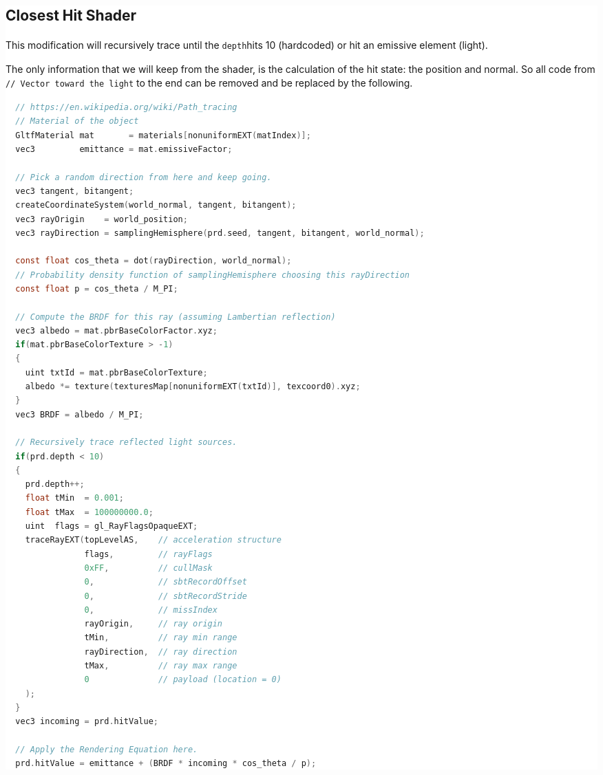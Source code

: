 ## Closest Hit Shader

This modification will recursively trace until the `depth`hits 10 (hardcoded) or hit an emissive element (light).

The only information that we will keep from the shader, is the calculation of the hit state: the position and normal. So
all code from `// Vector toward the light` to the end can be removed and be replaced by the following.

~~~~C
  // https://en.wikipedia.org/wiki/Path_tracing
  // Material of the object
  GltfMaterial mat       = materials[nonuniformEXT(matIndex)];
  vec3         emittance = mat.emissiveFactor;

  // Pick a random direction from here and keep going.
  vec3 tangent, bitangent;
  createCoordinateSystem(world_normal, tangent, bitangent);
  vec3 rayOrigin    = world_position;
  vec3 rayDirection = samplingHemisphere(prd.seed, tangent, bitangent, world_normal);

  const float cos_theta = dot(rayDirection, world_normal);
  // Probability density function of samplingHemisphere choosing this rayDirection
  const float p = cos_theta / M_PI;

  // Compute the BRDF for this ray (assuming Lambertian reflection)
  vec3 albedo = mat.pbrBaseColorFactor.xyz;
  if(mat.pbrBaseColorTexture > -1)
  {
    uint txtId = mat.pbrBaseColorTexture;
    albedo *= texture(texturesMap[nonuniformEXT(txtId)], texcoord0).xyz;
  }
  vec3 BRDF = albedo / M_PI;

  // Recursively trace reflected light sources.
  if(prd.depth < 10)
  {
    prd.depth++;
    float tMin  = 0.001;
    float tMax  = 100000000.0;
    uint  flags = gl_RayFlagsOpaqueEXT;
    traceRayEXT(topLevelAS,    // acceleration structure
                flags,         // rayFlags
                0xFF,          // cullMask
                0,             // sbtRecordOffset
                0,             // sbtRecordStride
                0,             // missIndex
                rayOrigin,     // ray origin
                tMin,          // ray min range
                rayDirection,  // ray direction
                tMax,          // ray max range
                0              // payload (location = 0)
    );
  }
  vec3 incoming = prd.hitValue;

  // Apply the Rendering Equation here.
  prd.hitValue = emittance + (BRDF * incoming * cos_theta / p);
~~~~
